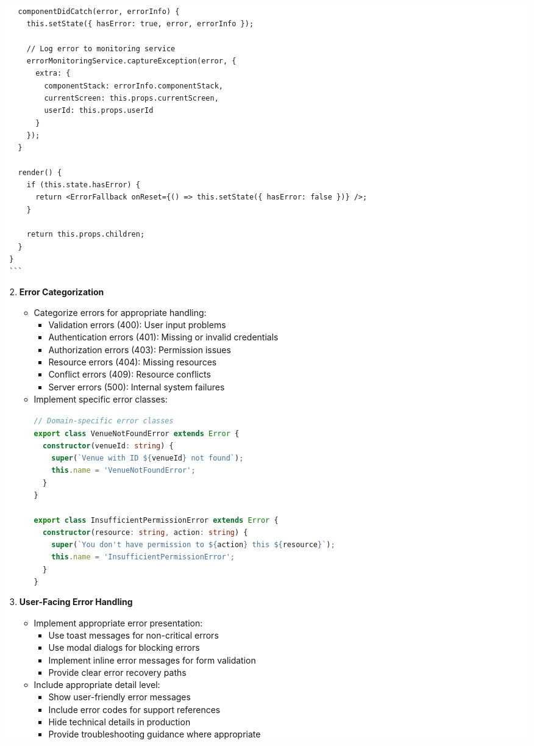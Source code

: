        componentDidCatch(error, errorInfo) {
         this.setState({ hasError: true, error, errorInfo });
         
         // Log error to monitoring service
         errorMonitoringService.captureException(error, {
           extra: {
             componentStack: errorInfo.componentStack,
             currentScreen: this.props.currentScreen,
             userId: this.props.userId
           }
         });
       }
       
       render() {
         if (this.state.hasError) {
           return <ErrorFallback onReset={() => this.setState({ hasError: false })} />;
         }
         
         return this.props.children;
       }
     }
     ```

2. **Error Categorization**
   - Categorize errors for appropriate handling:
     - Validation errors (400): User input problems
     - Authentication errors (401): Missing or invalid credentials
     - Authorization errors (403): Permission issues
     - Resource errors (404): Missing resources
     - Conflict errors (409): Resource conflicts
     - Server errors (500): Internal system failures
   - Implement specific error classes:
     ```typescript
     // Domain-specific error classes
     export class VenueNotFoundError extends Error {
       constructor(venueId: string) {
         super(`Venue with ID ${venueId} not found`);
         this.name = 'VenueNotFoundError';
       }
     }
     
     export class InsufficientPermissionError extends Error {
       constructor(resource: string, action: string) {
         super(`You don't have permission to ${action} this ${resource}`);
         this.name = 'InsufficientPermissionError';
       }
     }
     ```

3. **User-Facing Error Handling**
   - Implement appropriate error presentation:
     - Use toast messages for non-critical errors
     - Use modal dialogs for blocking errors
     - Implement inline error messages for form validation
     - Provide clear error recovery paths
   - Include appropriate detail level:
     - Show user-friendly error messages
     - Include error codes for support references
     - Hide technical details in production
     - Provide troubleshooting guidance where appropriate
